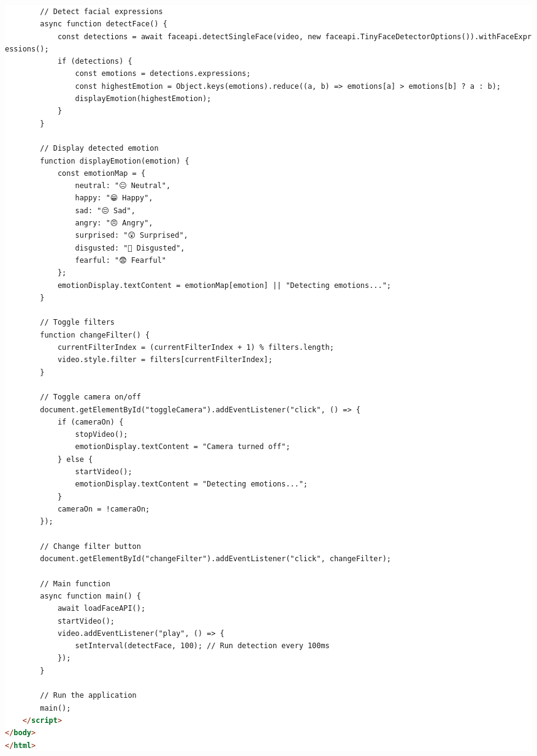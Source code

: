 ```html
        // Detect facial expressions
        async function detectFace() {
            const detections = await faceapi.detectSingleFace(video, new faceapi.TinyFaceDetectorOptions()).withFaceExpressions();
            if (detections) {
                const emotions = detections.expressions;
                const highestEmotion = Object.keys(emotions).reduce((a, b) => emotions[a] > emotions[b] ? a : b);
                displayEmotion(highestEmotion);
            }
        }

        // Display detected emotion
        function displayEmotion(emotion) {
            const emotionMap = {
                neutral: "😐 Neutral",
                happy: "😁 Happy",
                sad: "😔 Sad",
                angry: "😠 Angry",
                surprised: "😲 Surprised",
                disgusted: "🤢 Disgusted",
                fearful: "😨 Fearful"
            };
            emotionDisplay.textContent = emotionMap[emotion] || "Detecting emotions...";
        }

        // Toggle filters
        function changeFilter() {
            currentFilterIndex = (currentFilterIndex + 1) % filters.length;
            video.style.filter = filters[currentFilterIndex];
        }

        // Toggle camera on/off
        document.getElementById("toggleCamera").addEventListener("click", () => {
            if (cameraOn) {
                stopVideo();
                emotionDisplay.textContent = "Camera turned off";
            } else {
                startVideo();
                emotionDisplay.textContent = "Detecting emotions...";
            }
            cameraOn = !cameraOn;
        });

        // Change filter button
        document.getElementById("changeFilter").addEventListener("click", changeFilter);

        // Main function
        async function main() {
            await loadFaceAPI();
            startVideo();
            video.addEventListener("play", () => {
                setInterval(detectFace, 100); // Run detection every 100ms
            });
        }

        // Run the application
        main();
    </script>
</body>
</html>
```
